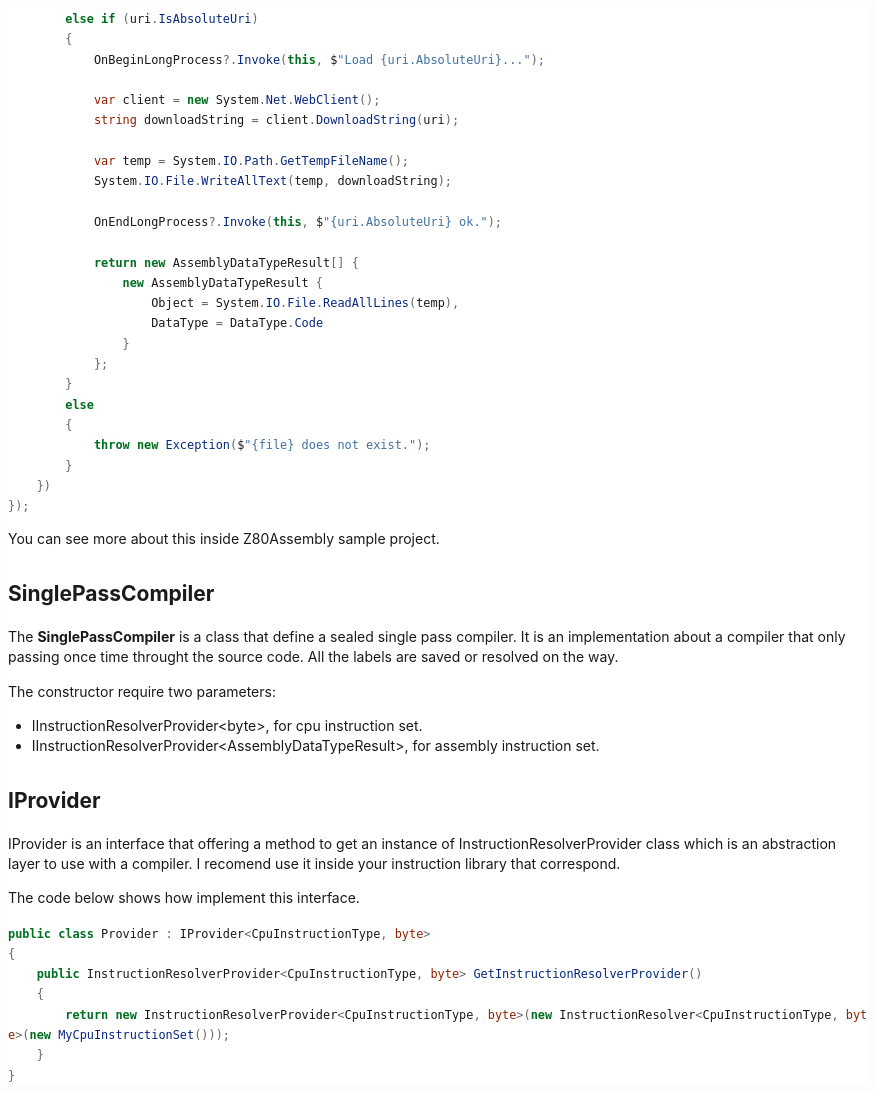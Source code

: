 ```csharp
        else if (uri.IsAbsoluteUri)
        {
            OnBeginLongProcess?.Invoke(this, $"Load {uri.AbsoluteUri}...");

            var client = new System.Net.WebClient();
            string downloadString = client.DownloadString(uri);

            var temp = System.IO.Path.GetTempFileName();
            System.IO.File.WriteAllText(temp, downloadString);

            OnEndLongProcess?.Invoke(this, $"{uri.AbsoluteUri} ok.");

            return new AssemblyDataTypeResult[] {
                new AssemblyDataTypeResult {
                    Object = System.IO.File.ReadAllLines(temp),
                    DataType = DataType.Code
                }
            };
        }
        else
        {
            throw new Exception($"{file} does not exist.");
        }
    })
});
```

You can see more about this inside Z80Assembly sample project.

## SinglePassCompiler

The **SinglePassCompiler** is a class that define a sealed single pass compiler. It is an implementation about a compiler that only passing once time throught the source code. All the labels are saved or resolved on the way.

The constructor require two parameters:
* IInstructionResolverProvider\<byte\>, for cpu instruction set.
* IInstructionResolverProvider\<AssemblyDataTypeResult\>, for assembly instruction set.

## IProvider

IProvider is an interface that offering a method to get an instance of InstructionResolverProvider class which is an abstraction layer to use with a compiler. I recomend use it inside your instruction library that correspond.

The code below shows how implement this interface.
```csharp
public class Provider : IProvider<CpuInstructionType, byte>
{
    public InstructionResolverProvider<CpuInstructionType, byte> GetInstructionResolverProvider()
    {
        return new InstructionResolverProvider<CpuInstructionType, byte>(new InstructionResolver<CpuInstructionType, byte>(new MyCpuInstructionSet()));
    }
}
```
